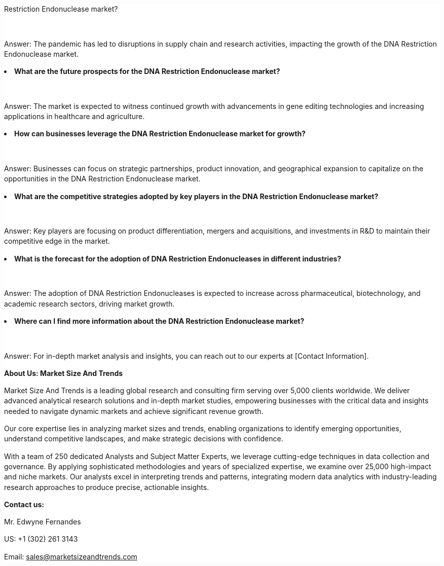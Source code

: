 Restriction Endonuclease market?</strong></li> <p>&nbsp;</p><p>Answer: The pandemic has led to disruptions in supply chain and research activities, impacting the growth of the DNA Restriction Endonuclease market.</p> <li><strong>What are the future prospects for the DNA Restriction Endonuclease market?</strong></li> <p>&nbsp;</p><p>Answer: The market is expected to witness continued growth with advancements in gene editing technologies and increasing applications in healthcare and agriculture.</p> <li><strong>How can businesses leverage the DNA Restriction Endonuclease market for growth?</strong></li> <p>&nbsp;</p><p>Answer: Businesses can focus on strategic partnerships, product innovation, and geographical expansion to capitalize on the opportunities in the DNA Restriction Endonuclease market.</p> <li><strong>What are the competitive strategies adopted by key players in the DNA Restriction Endonuclease market?</strong></li> <p>&nbsp;</p><p>Answer: Key players are focusing on product differentiation, mergers and acquisitions, and investments in R&D to maintain their competitive edge in the market.</p> <li><strong>What is the forecast for the adoption of DNA Restriction Endonucleases in different industries?</strong></li> <p>&nbsp;</p><p>Answer: The adoption of DNA Restriction Endonucleases is expected to increase across pharmaceutical, biotechnology, and academic research sectors, driving market growth.</p> <li><strong>Where can I find more information about the DNA Restriction Endonuclease market?</strong></li> <p>&nbsp;</p><p>Answer: For in-depth market analysis and insights, you can reach out to our experts at [Contact Information].</p></ol></body></html></p><p><strong>About Us:&nbsp;Market Size And Trends</strong></p><p>Market Size And Trends&nbsp;is a leading global research and consulting firm serving over 5,000 clients worldwide. We deliver advanced analytical research solutions and in-depth market studies, empowering businesses with the critical data and insights needed to navigate dynamic markets and achieve significant revenue growth.</p><p>Our core expertise lies in analyzing market sizes and trends, enabling organizations to identify emerging opportunities, understand competitive landscapes, and make strategic decisions with confidence.</p><p>With a team of 250 dedicated Analysts and Subject Matter Experts, we leverage cutting-edge techniques in data collection and governance. By applying sophisticated methodologies and years of specialized expertise, we examine over 25,000 high-impact and niche markets. Our analysts excel in interpreting trends and patterns, integrating modern data analytics with industry-leading research approaches to produce precise, actionable insights.</p><p><strong>Contact us:</strong></p><p>Mr. Edwyne Fernandes</p><p>US: +1 (302) 261 3143</p><p>Email: <a href="mailto:sales@marketsizeandtrends.com">sales@marketsizeandtrends.com</a>&nbsp;</p>
